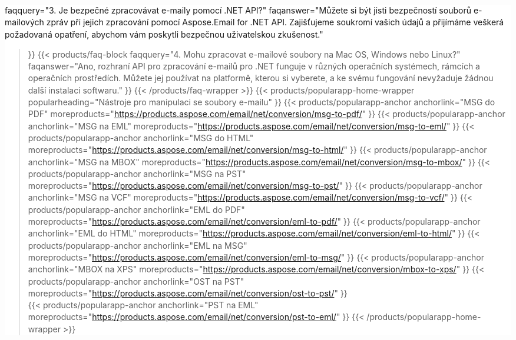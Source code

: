 faqquery="3. Je bezpečné zpracovávat e-maily pomocí .NET API?"
 faqanswer="Můžete si být jisti bezpečností souborů e-mailových zpráv při jejich zpracování pomocí Aspose.Email for .NET API. Zajišťujeme soukromí vašich údajů a přijímáme veškerá požadovaná opatření, abychom vám poskytli bezpečnou uživatelskou zkušenost."
>}}
   {{< products/faq-block
 faqquery="4. Mohu zpracovat e-mailové soubory na Mac OS, Windows nebo Linux?"
 faqanswer="Ano, rozhraní API pro zpracování e-mailů pro .NET funguje v různých operačních systémech, rámcích a operačních prostředích. Můžete jej používat na platformě, kterou si vyberete, a ke svému fungování nevyžaduje žádnou další instalaci softwaru."
>}}
   {{< /products/faq-wrapper >}}
   {{< products/popularapp-home-wrapper
   popularheading="Nástroje pro manipulaci se soubory e-mailu"
   >}}
   {{< products/popularapp-anchor
 anchorlink="MSG do PDF"
 moreproducts="https://products.aspose.com/email/net/conversion/msg-to-pdf/"
>}} 
   {{< products/popularapp-anchor
 anchorlink="MSG na EML"
 moreproducts="https://products.aspose.com/email/net/conversion/msg-to-eml/"
>}} 
   {{< products/popularapp-anchor
 anchorlink="MSG do HTML"
 moreproducts="https://products.aspose.com/email/net/conversion/msg-to-html/"
>}} 
   {{< products/popularapp-anchor
 anchorlink="MSG na MBOX"
 moreproducts="https://products.aspose.com/email/net/conversion/msg-to-mbox/"
>}} 
   {{< products/popularapp-anchor
 anchorlink="MSG na PST"
 moreproducts="https://products.aspose.com/email/net/conversion/msg-to-pst/"
>}} 
   {{< products/popularapp-anchor
 anchorlink="MSG na VCF"
 moreproducts="https://products.aspose.com/email/net/conversion/msg-to-vcf/"
>}} 
   {{< products/popularapp-anchor
 anchorlink="EML do PDF"
 moreproducts="https://products.aspose.com/email/net/conversion/eml-to-pdf/"
>}} 
   {{< products/popularapp-anchor
 anchorlink="EML do HTML"
 moreproducts="https://products.aspose.com/email/net/conversion/eml-to-html/"
>}} 
   {{< products/popularapp-anchor
 anchorlink="EML na MSG"
 moreproducts="https://products.aspose.com/email/net/conversion/eml-to-msg/"
>}} 
   {{< products/popularapp-anchor
 anchorlink="MBOX na XPS"
 moreproducts="https://products.aspose.com/email/net/conversion/mbox-to-xps/"
>}} 
   {{< products/popularapp-anchor
 anchorlink="OST na PST"
 moreproducts="https://products.aspose.com/email/net/conversion/ost-to-pst/"
>}}  
   {{< products/popularapp-anchor
 anchorlink="PST na EML"
 moreproducts="https://products.aspose.com/email/net/conversion/pst-to-eml/"
 >}}
   {{< /products/popularapp-home-wrapper >}}